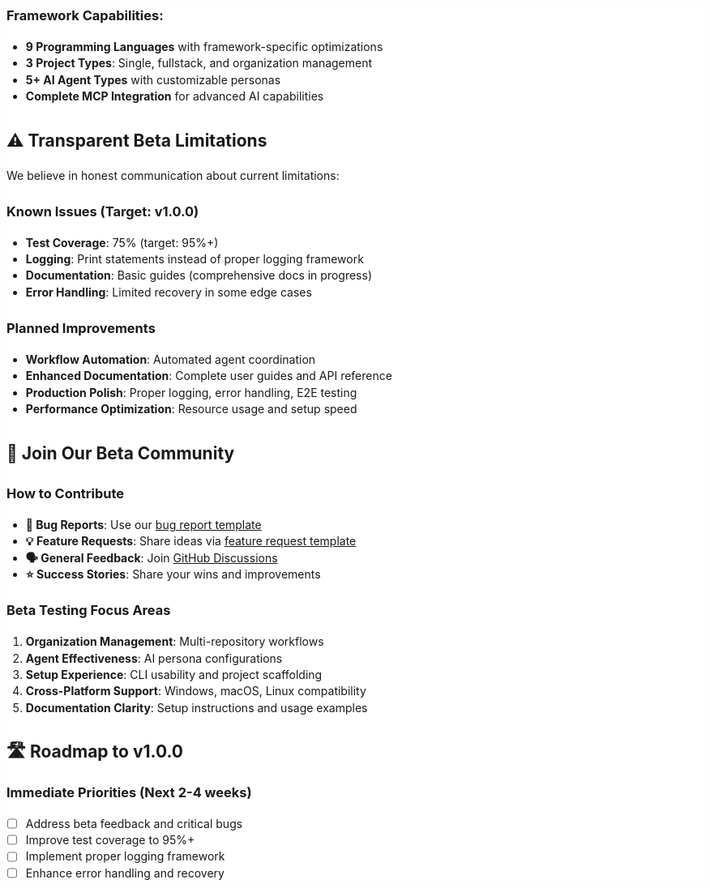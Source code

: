 ### **Framework Capabilities:**
- **9 Programming Languages** with framework-specific optimizations
- **3 Project Types**: Single, fullstack, and organization management
- **5+ AI Agent Types** with customizable personas
- **Complete MCP Integration** for advanced AI capabilities

## ⚠️ **Transparent Beta Limitations**

We believe in honest communication about current limitations:

### **Known Issues (Target: v1.0.0)**
- **Test Coverage**: 75% (target: 95%+)
- **Logging**: Print statements instead of proper logging framework
- **Documentation**: Basic guides (comprehensive docs in progress)
- **Error Handling**: Limited recovery in some edge cases

### **Planned Improvements**
- **Workflow Automation**: Automated agent coordination
- **Enhanced Documentation**: Complete user guides and API reference
- **Production Polish**: Proper logging, error handling, E2E testing
- **Performance Optimization**: Resource usage and setup speed

## 🤝 **Join Our Beta Community**

### **How to Contribute**
- **🐛 Bug Reports**: Use our [bug report template](https://github.com/safer-strategy/AgenticScrum/issues/new?template=bug_report.md)
- **💡 Feature Requests**: Share ideas via [feature request template](https://github.com/safer-strategy/AgenticScrum/issues/new?template=feature_request.md)
- **🗣️ General Feedback**: Join [GitHub Discussions](https://github.com/safer-strategy/AgenticScrum/discussions)
- **⭐ Success Stories**: Share your wins and improvements

### **Beta Testing Focus Areas**
1. **Organization Management**: Multi-repository workflows
2. **Agent Effectiveness**: AI persona configurations
3. **Setup Experience**: CLI usability and project scaffolding
4. **Cross-Platform Support**: Windows, macOS, Linux compatibility
5. **Documentation Clarity**: Setup instructions and usage examples

## 🛣️ **Roadmap to v1.0.0**

### **Immediate Priorities (Next 2-4 weeks)**
- [ ] Address beta feedback and critical bugs
- [ ] Improve test coverage to 95%+
- [ ] Implement proper logging framework
- [ ] Enhance error handling and recovery
